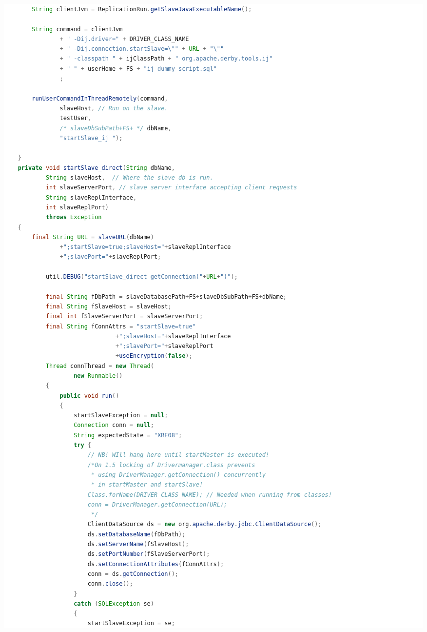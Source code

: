 ```java
        String clientJvm = ReplicationRun.getSlaveJavaExecutableName();
        
        String command = clientJvm
                + " -Dij.driver=" + DRIVER_CLASS_NAME
                + " -Dij.connection.startSlave=\"" + URL + "\""
                + " -classpath " + ijClassPath + " org.apache.derby.tools.ij"
                + " " + userHome + FS + "ij_dummy_script.sql"
                ;
        
        runUserCommandInThreadRemotely(command,
                slaveHost, // Run on the slave.
                testUser,
                /* slaveDbSubPath+FS+ */ dbName,
                "startSlave_ij ");
        
    }
    private void startSlave_direct(String dbName,
            String slaveHost,  // Where the slave db is run.
            int slaveServerPort, // slave server interface accepting client requests
            String slaveReplInterface,
            int slaveReplPort)
            throws Exception
    {
        final String URL = slaveURL(dbName)
                +";startSlave=true;slaveHost="+slaveReplInterface
                +";slavePort="+slaveReplPort;
        
            util.DEBUG("startSlave_direct getConnection("+URL+")");
            
            final String fDbPath = slaveDatabasePath+FS+slaveDbSubPath+FS+dbName;
            final String fSlaveHost = slaveHost;
            final int fSlaveServerPort = slaveServerPort;
            final String fConnAttrs = "startSlave=true"
                                +";slaveHost="+slaveReplInterface
                                +";slavePort="+slaveReplPort
                                +useEncryption(false);
            Thread connThread = new Thread(
                    new Runnable()
            {
                public void run()
                {
                    startSlaveException = null;
                    Connection conn = null;
                    String expectedState = "XRE08";
                    try {
                        // NB! WIll hang here until startMaster is executed!
                        /*On 1.5 locking of Drivermanager.class prevents
                         * using DriverManager.getConnection() concurrently
                         * in startMaster and startSlave!
                        Class.forName(DRIVER_CLASS_NAME); // Needed when running from classes!
                        conn = DriverManager.getConnection(URL);
                         */
                        ClientDataSource ds = new org.apache.derby.jdbc.ClientDataSource();
                        ds.setDatabaseName(fDbPath);
                        ds.setServerName(fSlaveHost);
                        ds.setPortNumber(fSlaveServerPort);
                        ds.setConnectionAttributes(fConnAttrs);
                        conn = ds.getConnection();
                        conn.close();
                    }
                    catch (SQLException se)
                    {
                        startSlaveException = se;
```